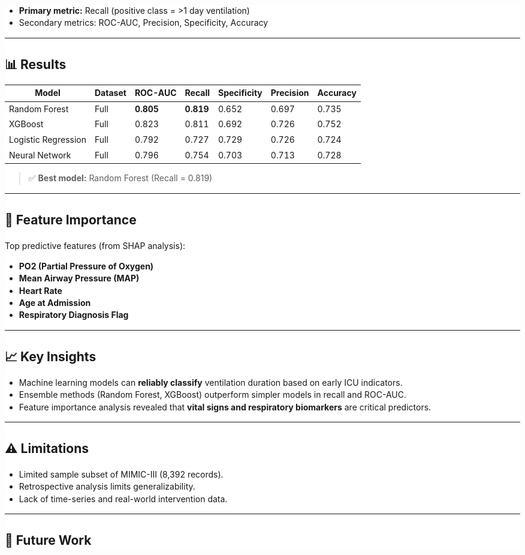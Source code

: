* **Primary metric:** Recall (positive class = >1 day ventilation)
* Secondary metrics: ROC-AUC, Precision, Specificity, Accuracy

---

## 📊 Results

| Model               | Dataset | ROC-AUC   | Recall    | Specificity | Precision | Accuracy |
| ------------------- | ------- | --------- | --------- | ----------- | --------- | -------- |
| Random Forest       | Full    | **0.805** | **0.819** | 0.652       | 0.697     | 0.735    |
| XGBoost             | Full    | 0.823     | 0.811     | 0.692       | 0.726     | 0.752    |
| Logistic Regression | Full    | 0.792     | 0.727     | 0.729       | 0.726     | 0.724    |
| Neural Network      | Full    | 0.796     | 0.754     | 0.703       | 0.713     | 0.728    |

> ✅ **Best model:** Random Forest (Recall = 0.819)

---

## 🧠 Feature Importance

Top predictive features (from SHAP analysis):

* **PO2 (Partial Pressure of Oxygen)**
* **Mean Airway Pressure (MAP)**
* **Heart Rate**
* **Age at Admission**
* **Respiratory Diagnosis Flag**

---

## 📈 Key Insights

* Machine learning models can **reliably classify** ventilation duration based on early ICU indicators.
* Ensemble methods (Random Forest, XGBoost) outperform simpler models in recall and ROC-AUC.
* Feature importance analysis revealed that **vital signs and respiratory biomarkers** are critical predictors.

---

## ⚠️ Limitations

* Limited sample subset of MIMIC-III (8,392 records).
* Retrospective analysis limits generalizability.
* Lack of time-series and real-world intervention data.

---

## 🔮 Future Work
